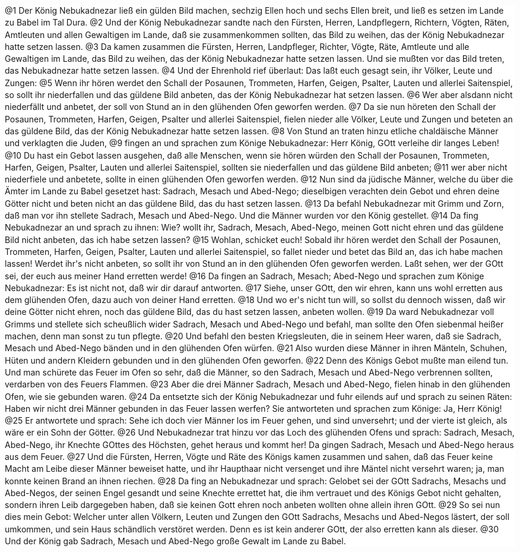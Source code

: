 @1 Der König Nebukadnezar ließ ein gülden Bild machen, sechzig Ellen hoch und sechs Ellen breit, und ließ es setzen im Lande zu Babel im Tal Dura. @2 Und der König Nebukadnezar sandte nach den Fürsten, Herren, Landpflegern, Richtern, Vögten, Räten, Amtleuten und allen Gewaltigen im Lande, daß sie zusammenkommen sollten, das Bild zu weihen, das der König Nebukadnezar hatte setzen lassen. @3 Da kamen zusammen die Fürsten, Herren, Landpfleger, Richter, Vögte, Räte, Amtleute und alle Gewaltigen im Lande, das Bild zu weihen, das der König Nebukadnezar hatte setzen lassen. Und sie mußten vor das Bild treten, das Nebukadnezar hatte setzen lassen. @4 Und der Ehrenhold rief überlaut: Das laßt euch gesagt sein, ihr Völker, Leute und Zungen: @5 Wenn ihr hören werdet den Schall der Posaunen, Trommeten, Harfen, Geigen, Psalter, Lauten und allerlei Saitenspiel, so sollt ihr niederfallen und das güldene Bild anbeten, das der König Nebukadnezar hat setzen lassen. @6 Wer aber alsdann nicht niederfällt und anbetet, der soll von Stund an in den glühenden Ofen geworfen werden. @7 Da sie nun höreten den Schall der Posaunen, Trommeten, Harfen, Geigen, Psalter und allerlei Saitenspiel, fielen nieder alle Völker, Leute und Zungen und beteten an das güldene Bild, das der König Nebukadnezar hatte setzen lassen. @8 Von Stund an traten hinzu etliche chaldäische Männer und verklagten die Juden, @9 fingen an und sprachen zum Könige Nebukadnezar: Herr König, GOtt verleihe dir langes Leben! @10 Du hast ein Gebot lassen ausgehen, daß alle Menschen, wenn sie hören würden den Schall der Posaunen, Trommeten, Harfen, Geigen, Psalter, Lauten und allerlei Saitenspiel, sollten sie niederfallen und das güldene Bild anbeten; @11 wer aber nicht niederfiele und anbetete, sollte in einen glühenden Ofen geworfen werden. @12 Nun sind da jüdische Männer, welche du über die Ämter im Lande zu Babel gesetzet hast: Sadrach, Mesach und Abed-Nego; dieselbigen verachten dein Gebot und ehren deine Götter nicht und beten nicht an das güldene Bild, das du hast setzen lassen. @13 Da befahl Nebukadnezar mit Grimm und Zorn, daß man vor ihn stellete Sadrach, Mesach und Abed-Nego. Und die Männer wurden vor den König gestellet. @14 Da fing Nebukadnezar an und sprach zu ihnen: Wie? wollt ihr, Sadrach, Mesach, Abed-Nego, meinen Gott nicht ehren und das güldene Bild nicht anbeten, das ich habe setzen lassen? @15 Wohlan, schicket euch! Sobald ihr hören werdet den Schall der Posaunen, Trommeten, Harfen, Geigen, Psalter, Lauten und allerlei Saitenspiel, so fallet nieder und betet das Bild an, das ich habe machen lassen! Werdet ihr's nicht anbeten, so sollt ihr von Stund an in den glühenden Ofen geworfen werden. Laßt sehen, wer der GOtt sei, der euch aus meiner Hand erretten werde! @16 Da fingen an Sadrach, Mesach; Abed-Nego und sprachen zum Könige Nebukadnezar: Es ist nicht not, daß wir dir darauf antworten. @17 Siehe, unser GOtt, den wir ehren, kann uns wohl erretten aus dem glühenden Ofen, dazu auch von deiner Hand erretten. @18 Und wo er's nicht tun will, so sollst du dennoch wissen, daß wir deine Götter nicht ehren, noch das güldene Bild, das du hast setzen lassen, anbeten wollen. @19 Da ward Nebukadnezar voll Grimms und stellete sich scheußlich wider Sadrach, Mesach und Abed-Nego und befahl, man sollte den Ofen siebenmal heißer machen, denn man sonst zu tun pflegte. @20 Und befahl den besten Kriegsleuten, die in seinem Heer waren, daß sie Sadrach, Mesach und Abed-Nego bänden und in den glühenden Ofen würfen. @21 Also wurden diese Männer in ihren Mänteln, Schuhen, Hüten und andern Kleidern gebunden und in den glühenden Ofen geworfen. @22 Denn des Königs Gebot mußte man eilend tun. Und man schürete das Feuer im Ofen so sehr, daß die Männer, so den Sadrach, Mesach und Abed-Nego verbrennen sollten, verdarben von des Feuers Flammen. @23 Aber die drei Männer Sadrach, Mesach und Abed-Nego, fielen hinab in den glühenden Ofen, wie sie gebunden waren. @24 Da entsetzte sich der König Nebukadnezar und fuhr eilends auf und sprach zu seinen Räten: Haben wir nicht drei Männer gebunden in das Feuer lassen werfen? Sie antworteten und sprachen zum Könige: Ja, Herr König! @25 Er antwortete und sprach: Sehe ich doch vier Männer los im Feuer gehen, und sind unversehrt; und der vierte ist gleich, als wäre er ein Sohn der Götter. @26 Und Nebukadnezar trat hinzu vor das Loch des glühenden Ofens und sprach: Sadrach, Mesach, Abed-Nego, ihr Knechte GOttes des Höchsten, gehet heraus und kommt her! Da gingen Sadrach, Mesach und Abed-Nego heraus aus dem Feuer. @27 Und die Fürsten, Herren, Vögte und Räte des Königs kamen zusammen und sahen, daß das Feuer keine Macht am Leibe dieser Männer beweiset hatte, und ihr Haupthaar nicht versenget und ihre Mäntel nicht versehrt waren; ja, man konnte keinen Brand an ihnen riechen. @28 Da fing an Nebukadnezar und sprach: Gelobet sei der GOtt Sadrachs, Mesachs und Abed-Negos, der seinen Engel gesandt und seine Knechte errettet hat, die ihm vertrauet und des Königs Gebot nicht gehalten, sondern ihren Leib dargegeben haben, daß sie keinen Gott ehren noch anbeten wollten ohne allein ihren GOtt. @29 So sei nun dies mein Gebot: Welcher unter allen Völkern, Leuten und Zungen den GOtt Sadrachs, Mesachs und Abed-Negos lästert, der soll umkommen, und sein Haus schändlich verstöret werden. Denn es ist kein anderer GOtt, der also erretten kann als dieser. @30 Und der König gab Sadrach, Mesach und Abed-Nego große Gewalt im Lande zu Babel.
